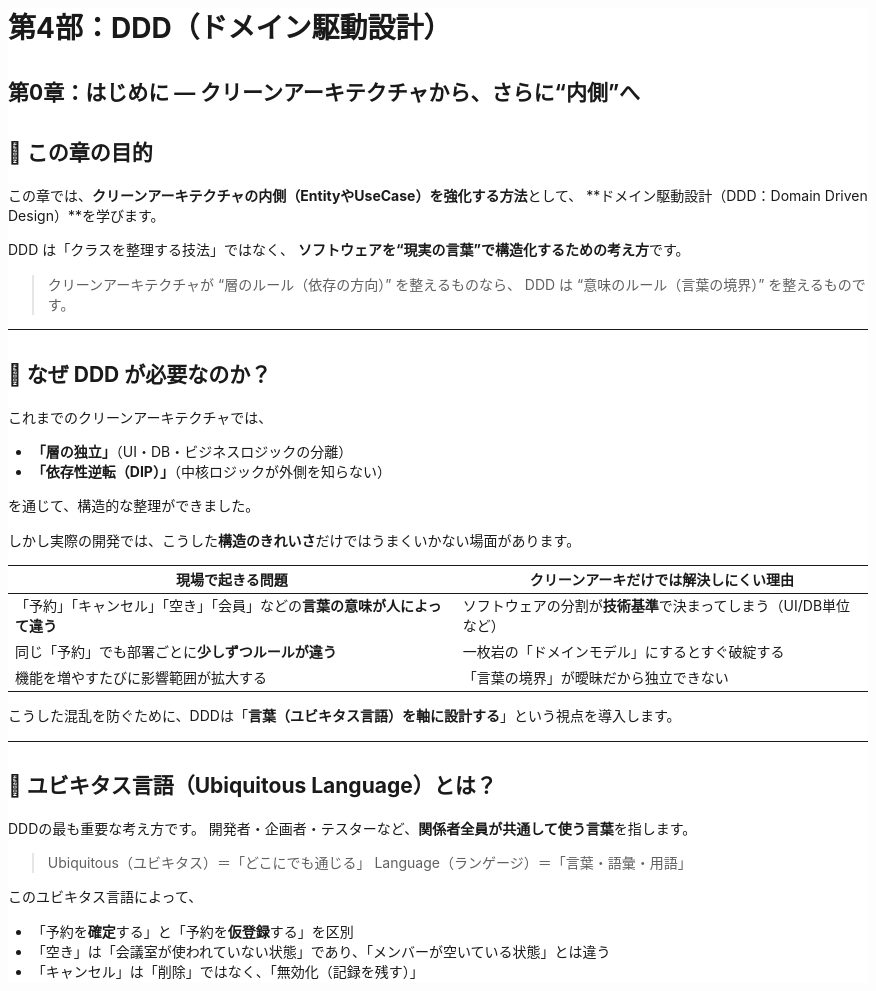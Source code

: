# 第4部：DDD（ドメイン駆動設計）

## 第0章：はじめに ― クリーンアーキテクチャから、さらに“内側”へ



## 🎯 この章の目的

この章では、**クリーンアーキテクチャの内側（EntityやUseCase）を強化する方法**として、
**ドメイン駆動設計（DDD：Domain Driven Design）**を学びます。

DDD は「クラスを整理する技法」ではなく、
**ソフトウェアを“現実の言葉”で構造化するための考え方**です。

> クリーンアーキテクチャが “層のルール（依存の方向）” を整えるものなら、
> DDD は “意味のルール（言葉の境界）” を整えるものです。

---

## 🧭 なぜ DDD が必要なのか？

これまでのクリーンアーキテクチャでは、

* **「層の独立」**（UI・DB・ビジネスロジックの分離）
* **「依存性逆転（DIP）」**（中核ロジックが外側を知らない）

を通じて、構造的な整理ができました。

しかし実際の開発では、こうした**構造のきれいさ**だけではうまくいかない場面があります。

| 現場で起きる問題                                | クリーンアーキだけでは解決しにくい理由                   |
| --------------------------------------- | ------------------------------------- |
| 「予約」「キャンセル」「空き」「会員」などの**言葉の意味が人によって違う** | ソフトウェアの分割が**技術基準**で決まってしまう（UI/DB単位など） |
| 同じ「予約」でも部署ごとに**少しずつルールが違う**             | 一枚岩の「ドメインモデル」にするとすぐ破綻する               |
| 機能を増やすたびに影響範囲が拡大する                      | 「言葉の境界」が曖昧だから独立できない                   |

こうした混乱を防ぐために、DDDは「**言葉（ユビキタス言語）を軸に設計する**」という視点を導入します。

---

## 💬 ユビキタス言語（Ubiquitous Language）とは？

DDDの最も重要な考え方です。
開発者・企画者・テスターなど、**関係者全員が共通して使う言葉**を指します。

> Ubiquitous（ユビキタス）＝「どこにでも通じる」
> Language（ランゲージ）＝「言葉・語彙・用語」

このユビキタス言語によって、

* 「予約を**確定**する」と「予約を**仮登録**する」を区別
* 「空き」は「会議室が使われていない状態」であり、「メンバーが空いている状態」とは違う
* 「キャンセル」は「削除」ではなく、「無効化（記録を残す）」
